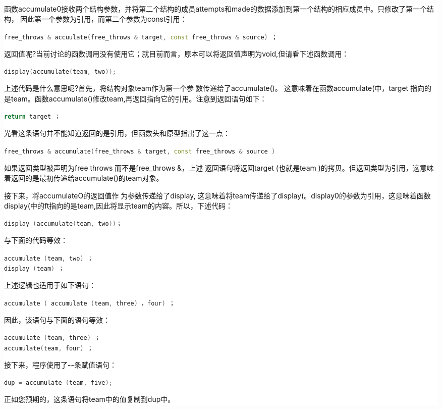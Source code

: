 函数accumulate0接收两个结构参数，并将第二个结构的成员attempts和made的数据添加到第一个结构的相应成员中。只修改了第一个结构， 因此第一个参数为引用，而第二个参数为const引用：

```c++
free_throws & accuulate(free_throws & target, const free_throws & source) ；
```

返回值呢?当前讨论的函数调用没有使用它；就目前而言，原本可以将返回值声明为void,但请看下述函数调用：

```c++
display(accumulate(team, two));
```

上述代码是什么意思呢?首先，将结构对象team作为第一个参 数传递给了accumulate()。 这意味着在函数accumulate(中，target 指向的是team。函数accumulate()修改team,再返回指向它的引用。注意到返回语句如下：

```c++
return target ；
```

光看这条语句并不能知道返回的是引用，但函数头和原型指出了这一点：

```c++
free_throws & accumulate(free_throws & target, const free_throws & source )
```

如果返回类型被声明为free throws 而不是free_throws &，上述 返回语句将返回target (也就是team )的拷贝。但返回类型为引用，这意味着返回的是最初传递给accumulate()的team对象。

接下来，将accumulateO的返回值作 为参数传递给了display, 这意味着将team传递给了display(。display0的参数为引用，这意味着函数display(中的ft指向的是team,因此将显示team的内容。所以，下述代码：

```c++
display (accumulate(team, two))；
```

与下面的代码等效：

```c++
accumulate (team, two) ；
display (team) ；
```

 上述逻辑也适用于如下语句：

```c++
accumulate ( accumulate (team, three) ，four) ；
```

因此，该语句与下面的语句等效：

```c++
accumulate (team, three) ；
accumulate(team, four) ；
```

接下来，程序使用了--条赋值语句：

```c++
dup = accumulate (team, five);
```

正如您预期的，这条语句将team中的值复制到dup中。
